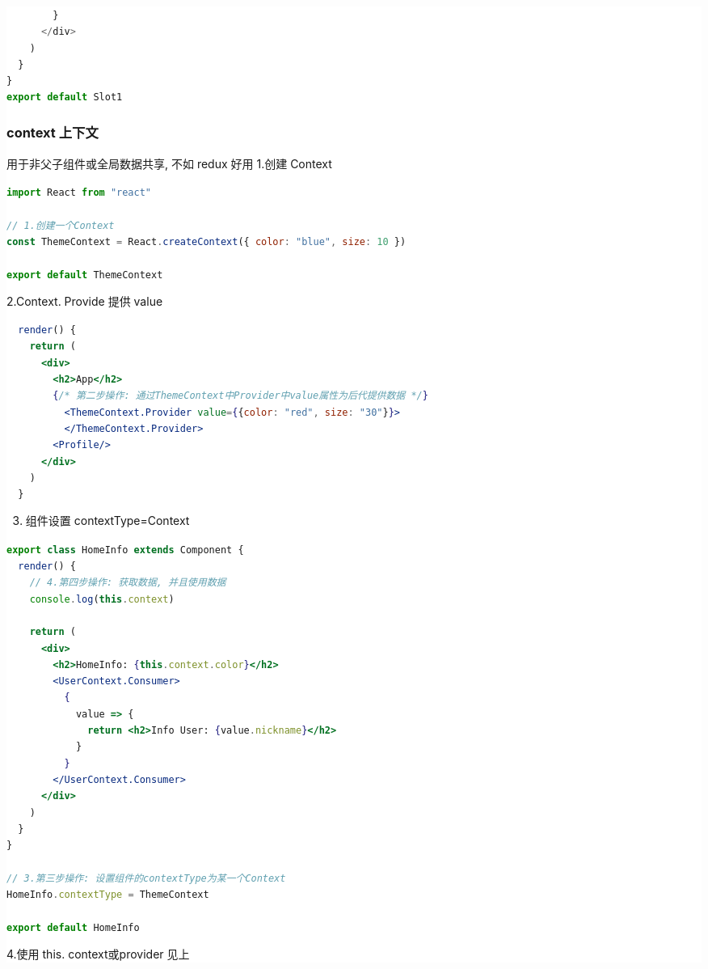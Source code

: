 ```jsx
        }
      </div>
    )
  }
}
export default Slot1

```

### context 上下文
用于非父子组件或全局数据共享, 不如 redux 好用
1.创建 Context             
```jsx
import React from "react"

// 1.创建一个Context
const ThemeContext = React.createContext({ color: "blue", size: 10 })

export default ThemeContext
```           
2.Context. Provide 提供 value
```jsx
  render() {
    return (
      <div>
        <h2>App</h2>
        {/* 第二步操作: 通过ThemeContext中Provider中value属性为后代提供数据 */}
          <ThemeContext.Provider value={{color: "red", size: "30"}}>
          </ThemeContext.Provider>
        <Profile/>
      </div>
    )
  }

```
3. 组件设置 contextType=Context
```jsx
export class HomeInfo extends Component {
  render() {
    // 4.第四步操作: 获取数据, 并且使用数据
    console.log(this.context)

    return (
      <div>
        <h2>HomeInfo: {this.context.color}</h2>
        <UserContext.Consumer>
          {
            value => {
              return <h2>Info User: {value.nickname}</h2>
            }
          }
        </UserContext.Consumer>
      </div>
    )
  }
}

// 3.第三步操作: 设置组件的contextType为某一个Context
HomeInfo.contextType = ThemeContext

export default HomeInfo
```
4.使用 this. context或provider
见上